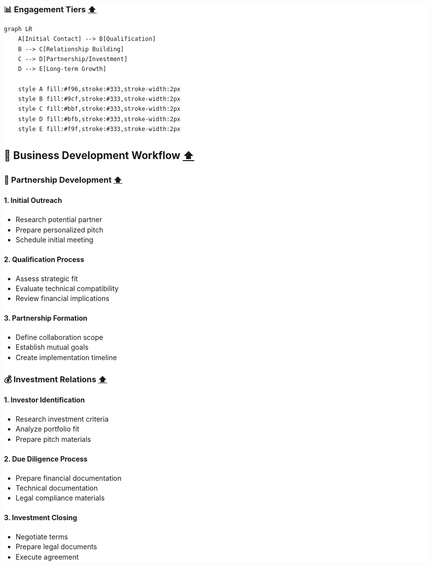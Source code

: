 ### 📊 Engagement Tiers [⬆️](#-table-of-contents)

```mermaid
graph LR
    A[Initial Contact] --> B[Qualification]
    B --> C[Relationship Building]
    C --> D[Partnership/Investment]
    D --> E[Long-term Growth]
    
    style A fill:#f96,stroke:#333,stroke-width:2px
    style B fill:#9cf,stroke:#333,stroke-width:2px
    style C fill:#bbf,stroke:#333,stroke-width:2px
    style D fill:#bfb,stroke:#333,stroke-width:2px
    style E fill:#f9f,stroke:#333,stroke-width:2px
```

## 💼 Business Development Workflow [⬆️](#-table-of-contents)

### 🤝 Partnership Development [⬆️](#-table-of-contents)

#### 1. Initial Outreach
- Research potential partner
- Prepare personalized pitch
- Schedule initial meeting

#### 2. Qualification Process
- Assess strategic fit
- Evaluate technical compatibility
- Review financial implications

#### 3. Partnership Formation
- Define collaboration scope
- Establish mutual goals
- Create implementation timeline

### 💰 Investment Relations [⬆️](#-table-of-contents)

#### 1. Investor Identification
- Research investment criteria
- Analyze portfolio fit
- Prepare pitch materials

#### 2. Due Diligence Process
- Prepare financial documentation
- Technical documentation
- Legal compliance materials

#### 3. Investment Closing
- Negotiate terms
- Prepare legal documents
- Execute agreement
